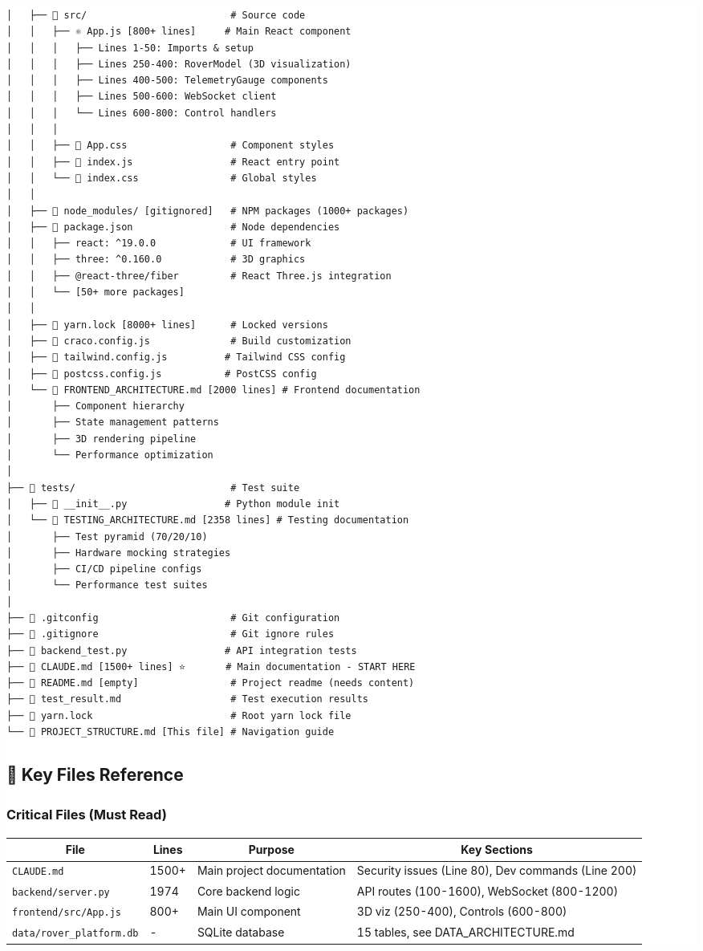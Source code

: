 ```
│   ├── 📂 src/                         # Source code
│   │   ├── ⚛️ App.js [800+ lines]     # Main React component
│   │   │   ├── Lines 1-50: Imports & setup
│   │   │   ├── Lines 250-400: RoverModel (3D visualization)
│   │   │   ├── Lines 400-500: TelemetryGauge components
│   │   │   ├── Lines 500-600: WebSocket client
│   │   │   └── Lines 600-800: Control handlers
│   │   │
│   │   ├── 📄 App.css                  # Component styles
│   │   ├── 📄 index.js                 # React entry point
│   │   └── 📄 index.css                # Global styles
│   │
│   ├── 📂 node_modules/ [gitignored]   # NPM packages (1000+ packages)
│   ├── 📄 package.json                 # Node dependencies
│   │   ├── react: ^19.0.0             # UI framework
│   │   ├── three: ^0.160.0            # 3D graphics
│   │   ├── @react-three/fiber         # React Three.js integration
│   │   └── [50+ more packages]
│   │
│   ├── 📄 yarn.lock [8000+ lines]      # Locked versions
│   ├── 📄 craco.config.js              # Build customization
│   ├── 📄 tailwind.config.js          # Tailwind CSS config
│   ├── 📄 postcss.config.js           # PostCSS config
│   └── 📄 FRONTEND_ARCHITECTURE.md [2000 lines] # Frontend documentation
│       ├── Component hierarchy
│       ├── State management patterns
│       ├── 3D rendering pipeline
│       └── Performance optimization
│
├── 📂 tests/                           # Test suite
│   ├── 🐍 __init__.py                 # Python module init
│   └── 📄 TESTING_ARCHITECTURE.md [2358 lines] # Testing documentation
│       ├── Test pyramid (70/20/10)
│       ├── Hardware mocking strategies
│       ├── CI/CD pipeline configs
│       └── Performance test suites
│
├── 📄 .gitconfig                       # Git configuration
├── 📄 .gitignore                       # Git ignore rules
├── 🐍 backend_test.py                 # API integration tests
├── 📄 CLAUDE.md [1500+ lines] ⭐       # Main documentation - START HERE
├── 📄 README.md [empty]                # Project readme (needs content)
├── 📄 test_result.md                   # Test execution results
├── 📄 yarn.lock                        # Root yarn lock file
└── 📄 PROJECT_STRUCTURE.md [This file] # Navigation guide
```

## 🔑 Key Files Reference

### Critical Files (Must Read)
| File | Lines | Purpose | Key Sections |
|------|-------|---------|--------------|
| `CLAUDE.md` | 1500+ | Main project documentation | Security issues (Line 80), Dev commands (Line 200) |
| `backend/server.py` | 1974 | Core backend logic | API routes (100-1600), WebSocket (800-1200) |
| `frontend/src/App.js` | 800+ | Main UI component | 3D viz (250-400), Controls (600-800) |
| `data/rover_platform.db` | - | SQLite database | 15 tables, see DATA_ARCHITECTURE.md |
